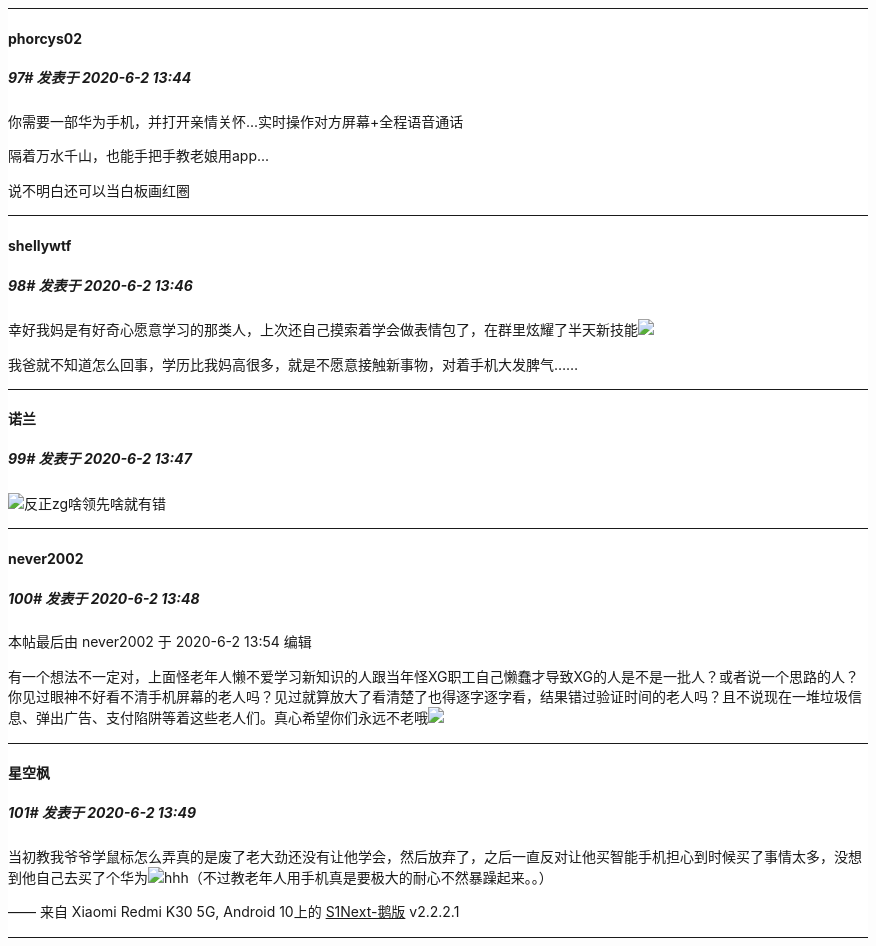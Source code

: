 
-----

####  phorcys02  
##### 97#       发表于 2020-6-2 13:44


你需要一部华为手机，并打开亲情关怀...实时操作对方屏幕+全程语音通话

隔着万水千山，也能手把手教老娘用app...

说不明白还可以当白板画红圈


-----

####  shellywtf  
##### 98#       发表于 2020-6-2 13:46


幸好我妈是有好奇心愿意学习的那类人，上次还自己摸索着学会做表情包了，在群里炫耀了半天新技能<img src="https://static.saraba1st.com/image/smiley/face2017/066.png" referrerpolicy="no-referrer">

我爸就不知道怎么回事，学历比我妈高很多，就是不愿意接触新事物，对着手机大发脾气……


-----

####  诺兰  
##### 99#       发表于 2020-6-2 13:47


<img src="https://static.saraba1st.com/image/smiley/face2017/037.png" referrerpolicy="no-referrer">反正zg啥领先啥就有错


-----

####  never2002  
##### 100#       发表于 2020-6-2 13:48


 本帖最后由 never2002 于 2020-6-2 13:54 编辑 

有一个想法不一定对，上面怪老年人懒不爱学习新知识的人跟当年怪XG职工自己懒蠢才导致XG的人是不是一批人？或者说一个思路的人？你见过眼神不好看不清手机屏幕的老人吗？见过就算放大了看清楚了也得逐字逐字看，结果错过验证时间的老人吗？且不说现在一堆垃圾信息、弹出广告、支付陷阱等着这些老人们。真心希望你们永远不老哦<img src="https://static.saraba1st.com/image/smiley/face2017/048.png" referrerpolicy="no-referrer">


-----

####  星空枫  
##### 101#       发表于 2020-6-2 13:49


当初教我爷爷学鼠标怎么弄真的是废了老大劲还没有让他学会，然后放弃了，之后一直反对让他买智能手机担心到时候买了事情太多，没想到他自己去买了个华为<img src="https://static.saraba1st.com/image/smiley/face2017/001.png" referrerpolicy="no-referrer">hhh（不过教老年人用手机真是要极大的耐心不然暴躁起来。。）

—— 来自 Xiaomi Redmi K30 5G, Android 10上的 [S1Next-鹅版](https://github.com/ykrank/S1-Next/releases) v2.2.2.1


-----
